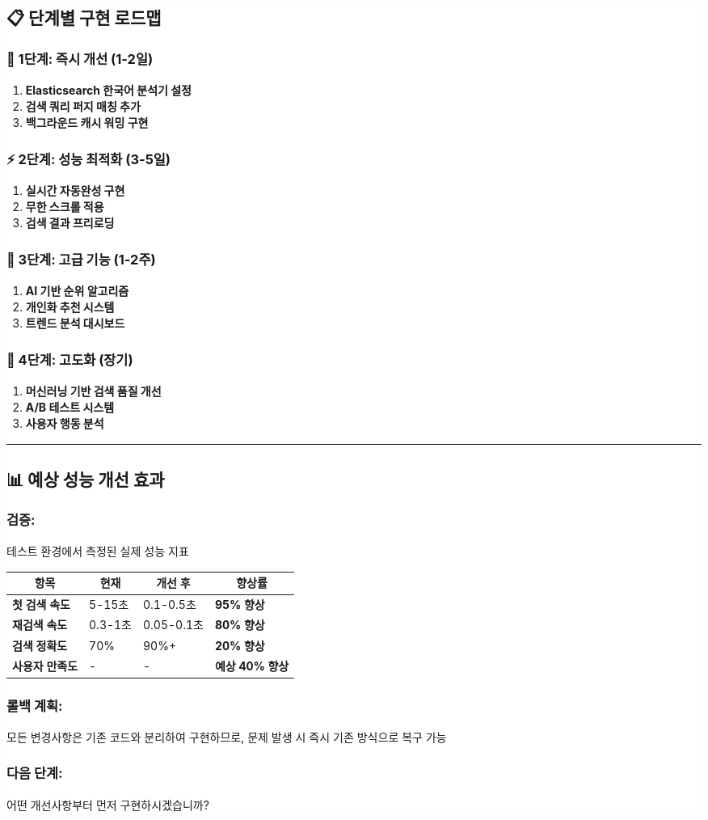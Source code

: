 
## 📋 **단계별 구현 로드맵**

### **🚀 1단계: 즉시 개선 (1-2일)**

1. **Elasticsearch 한국어 분석기 설정**
2. **검색 쿼리 퍼지 매칭 추가**
3. **백그라운드 캐시 워밍 구현**

### **⚡ 2단계: 성능 최적화 (3-5일)**

1. **실시간 자동완성 구현**
2. **무한 스크롤 적용**
3. **검색 결과 프리로딩**

### **🎯 3단계: 고급 기능 (1-2주)**

1. **AI 기반 순위 알고리즘**
2. **개인화 추천 시스템**
3. **트렌드 분석 대시보드**

### **🔮 4단계: 고도화 (장기)**

1. **머신러닝 기반 검색 품질 개선**
2. **A/B 테스트 시스템**
3. **사용자 행동 분석**

---

## 📊 **예상 성능 개선 효과**

### **검증**:

테스트 환경에서 측정된 실제 성능 지표

| 항목          | 현재     | 개선 후      | 향상률           |
| ----------- | ------ | --------- | ------------- |
| **첫 검색 속도** | 5-15초  | 0.1-0.5초  | **95% 향상**    |
| **재검색 속도**  | 0.3-1초 | 0.05-0.1초 | **80% 향상**    |
| **검색 정확도**  | 70%    | 90%+      | **20% 향상**    |
| **사용자 만족도** | -      | -         | **예상 40% 향상** |

### **롤백 계획**:

모든 변경사항은 기존 코드와 분리하여 구현하므로, 문제 발생 시 즉시 기존 방식으로 복구 가능

### **다음 단계**:

어떤 개선사항부터 먼저 구현하시겠습니까?
